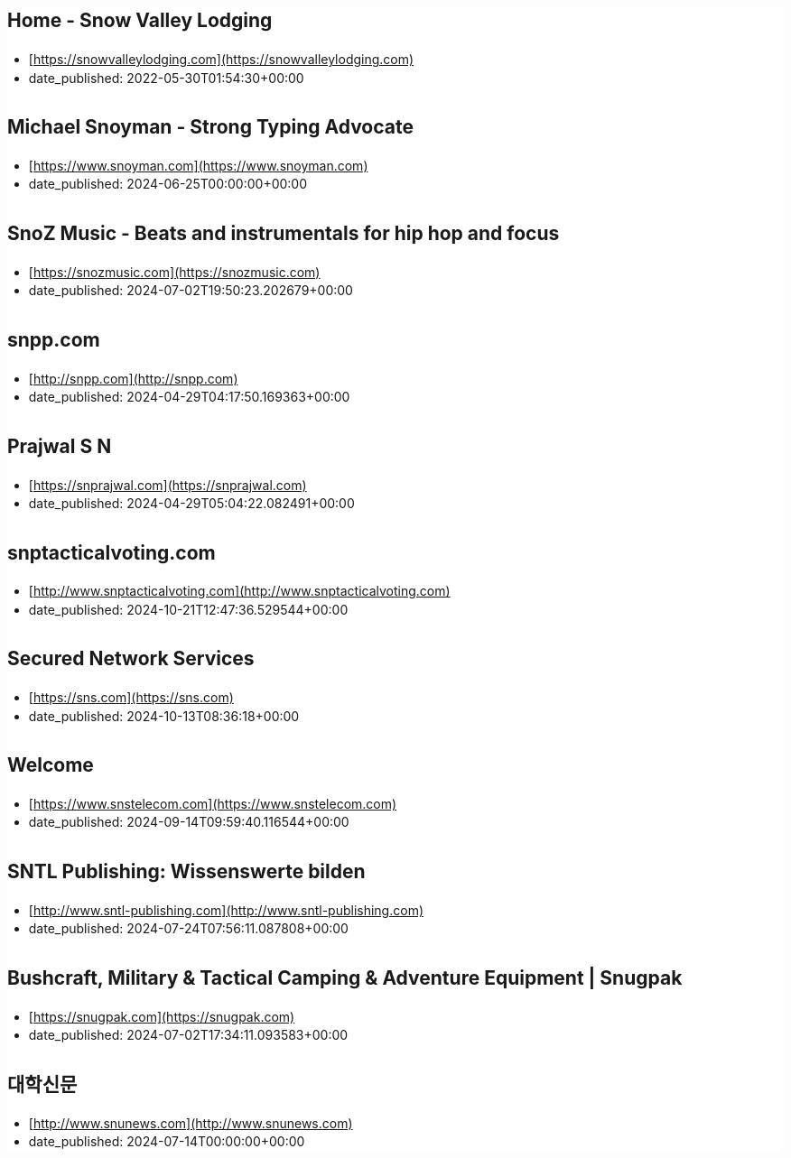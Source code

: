  ## Home - Snow Valley Lodging
 - [https://snowvalleylodging.com](https://snowvalleylodging.com)
 - date_published: 2022-05-30T01:54:30+00:00

 ## Michael Snoyman - Strong Typing Advocate
 - [https://www.snoyman.com](https://www.snoyman.com)
 - date_published: 2024-06-25T00:00:00+00:00

 ## SnoZ Music - Beats and instrumentals for hip hop and focus
 - [https://snozmusic.com](https://snozmusic.com)
 - date_published: 2024-07-02T19:50:23.202679+00:00

 ## snpp.com
 - [http://snpp.com](http://snpp.com)
 - date_published: 2024-04-29T04:17:50.169363+00:00

 ## Prajwal S N
 - [https://snprajwal.com](https://snprajwal.com)
 - date_published: 2024-04-29T05:04:22.082491+00:00

 ## snptacticalvoting.com
 - [http://www.snptacticalvoting.com](http://www.snptacticalvoting.com)
 - date_published: 2024-10-21T12:47:36.529544+00:00

 ## Secured Network Services
 - [https://sns.com](https://sns.com)
 - date_published: 2024-10-13T08:36:18+00:00

 ## Welcome
 - [https://www.snstelecom.com](https://www.snstelecom.com)
 - date_published: 2024-09-14T09:59:40.116544+00:00

 ## SNTL Publishing: Wissenswerte bilden
 - [http://www.sntl-publishing.com](http://www.sntl-publishing.com)
 - date_published: 2024-07-24T07:56:11.087808+00:00

 ## Bushcraft, Military & Tactical Camping & Adventure Equipment | Snugpak
 - [https://snugpak.com](https://snugpak.com)
 - date_published: 2024-07-02T17:34:11.093583+00:00

 ## 대학신문
 - [http://www.snunews.com](http://www.snunews.com)
 - date_published: 2024-07-14T00:00:00+00:00
